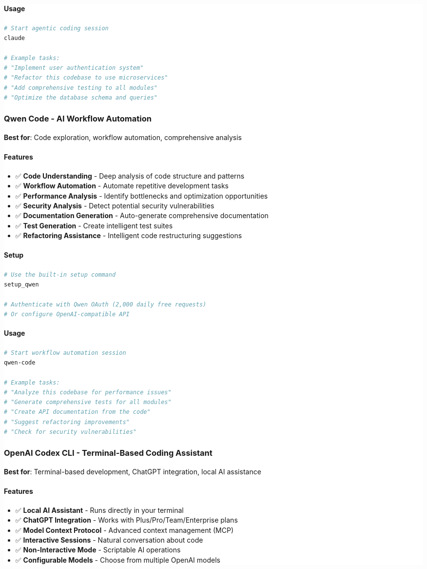 #### Usage
```bash
# Start agentic coding session
claude

# Example tasks:
# "Implement user authentication system"
# "Refactor this codebase to use microservices"
# "Add comprehensive testing to all modules"
# "Optimize the database schema and queries"
```

### Qwen Code - AI Workflow Automation

**Best for**: Code exploration, workflow automation, comprehensive analysis

#### Features
- ✅ **Code Understanding** - Deep analysis of code structure and patterns
- ✅ **Workflow Automation** - Automate repetitive development tasks
- ✅ **Performance Analysis** - Identify bottlenecks and optimization opportunities
- ✅ **Security Analysis** - Detect potential security vulnerabilities
- ✅ **Documentation Generation** - Auto-generate comprehensive documentation
- ✅ **Test Generation** - Create intelligent test suites
- ✅ **Refactoring Assistance** - Intelligent code restructuring suggestions

#### Setup
```bash
# Use the built-in setup command
setup_qwen

# Authenticate with Qwen OAuth (2,000 daily free requests)
# Or configure OpenAI-compatible API
```

#### Usage
```bash
# Start workflow automation session
qwen-code

# Example tasks:
# "Analyze this codebase for performance issues"
# "Generate comprehensive tests for all modules"
# "Create API documentation from the code"
# "Suggest refactoring improvements"
# "Check for security vulnerabilities"
```

### OpenAI Codex CLI - Terminal-Based Coding Assistant

**Best for**: Terminal-based development, ChatGPT integration, local AI assistance

#### Features
- ✅ **Local AI Assistant** - Runs directly in your terminal
- ✅ **ChatGPT Integration** - Works with Plus/Pro/Team/Enterprise plans
- ✅ **Model Context Protocol** - Advanced context management (MCP)
- ✅ **Interactive Sessions** - Natural conversation about code
- ✅ **Non-Interactive Mode** - Scriptable AI operations
- ✅ **Configurable Models** - Choose from multiple OpenAI models
